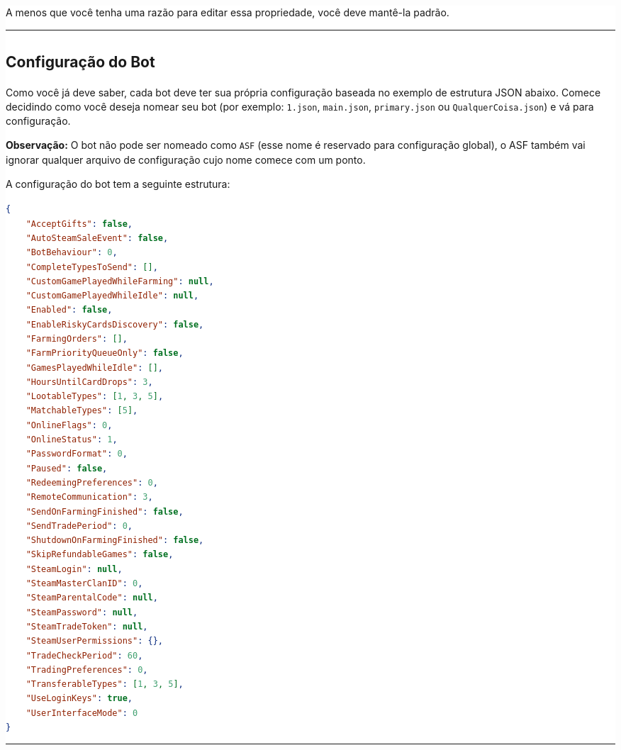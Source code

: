 A menos que você tenha uma razão para editar essa propriedade, você deve mantê-la padrão.

---

## Configuração do Bot

Como você já deve saber, cada bot deve ter sua própria configuração baseada no exemplo de estrutura JSON abaixo. Comece decidindo como você deseja nomear seu bot (por exemplo: `1.json`, `main.json`, `primary.json` ou `QualquerCoisa.json`) e vá para configuração.

**Observação:** O bot não pode ser nomeado como `ASF` (esse nome é reservado para configuração global), o ASF também vai ignorar qualquer arquivo de configuração cujo nome comece com um ponto.

A configuração do bot tem a seguinte estrutura:

```json
{
    "AcceptGifts": false,
    "AutoSteamSaleEvent": false,
    "BotBehaviour": 0,
    "CompleteTypesToSend": [],
    "CustomGamePlayedWhileFarming": null,
    "CustomGamePlayedWhileIdle": null,
    "Enabled": false,
    "EnableRiskyCardsDiscovery": false,
    "FarmingOrders": [],
    "FarmPriorityQueueOnly": false,
    "GamesPlayedWhileIdle": [],
    "HoursUntilCardDrops": 3,
    "LootableTypes": [1, 3, 5],
    "MatchableTypes": [5],
    "OnlineFlags": 0,
    "OnlineStatus": 1,
    "PasswordFormat": 0,
    "Paused": false,
    "RedeemingPreferences": 0,
    "RemoteCommunication": 3,
    "SendOnFarmingFinished": false,
    "SendTradePeriod": 0,
    "ShutdownOnFarmingFinished": false,
    "SkipRefundableGames": false,
    "SteamLogin": null,
    "SteamMasterClanID": 0,
    "SteamParentalCode": null,
    "SteamPassword": null,
    "SteamTradeToken": null,
    "SteamUserPermissions": {},
    "TradeCheckPeriod": 60,
    "TradingPreferences": 0,
    "TransferableTypes": [1, 3, 5],
    "UseLoginKeys": true,
    "UserInterfaceMode": 0
}
```

---